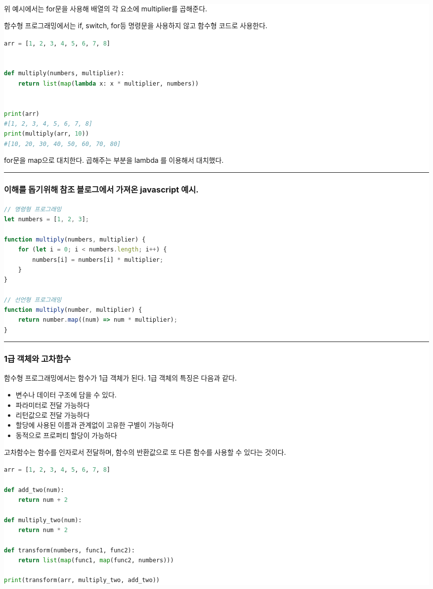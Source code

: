 위 예시에서는 for문을 사용해 배열의 각 요소에 multiplier를 곱해준다.

함수형 프로그래밍에서는 if, switch, for등 명령문을 사용하지 않고 함수형 코드로 사용한다.

```python
arr = [1, 2, 3, 4, 5, 6, 7, 8]


def multiply(numbers, multiplier):
    return list(map(lambda x: x * multiplier, numbers))


print(arr)
#[1, 2, 3, 4, 5, 6, 7, 8]
print(multiply(arr, 10))
#[10, 20, 30, 40, 50, 60, 70, 80]
```

for문을 map으로 대치한다. 곱해주는 부분을 lambda 를 이용해서 대치했다.

---

### 이해를 돕기위해 참조 블로그에서 가져온 javascript 예시.

```javascript
// 명령형 프로그래밍
let numbers = [1, 2, 3];

function multiply(numbers, multiplier) {
	for (let i = 0; i < numbers.length; i++) {
		numbers[i] = numbers[i] * multiplier;
	}
}

// 선언형 프로그래밍
function multiply(number, multiplier) {
	return number.map((num) => num * multiplier);
}
```

---

### 1급 객체와 고차함수

함수형 프로그래밍에서는 함수가 1급 객체가 된다. 1급 객체의 특징은 다음과 같다.

-   변수나 데이터 구조에 담을 수 있다.
-   파라미터로 전달 가능하다
-   리턴값으로 전달 가능하다
-   할당에 사용된 이름과 관계없이 고유한 구별이 가능하다
-   동적으로 프로퍼티 할당이 가능하다

고차함수는 함수를 인자로서 전달하며, 함수의 반환값으로 또 다른 함수를 사용할 수 있다는 것이다.

```python
arr = [1, 2, 3, 4, 5, 6, 7, 8]

def add_two(num):
    return num + 2

def multiply_two(num):
    return num * 2

def transform(numbers, func1, func2):
    return list(map(func1, map(func2, numbers)))

print(transform(arr, multiply_two, add_two))
```
